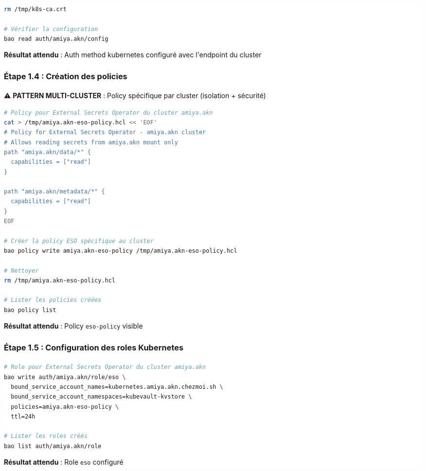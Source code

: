 ```bash
rm /tmp/k8s-ca.crt

# Vérifier la configuration
bao read auth/amiya.akn/config
```

**Résultat attendu** : Auth method kubernetes configuré avec l'endpoint du cluster

### Étape 1.4 : Création des policies

⚠️ **PATTERN MULTI-CLUSTER** : Policy spécifique par cluster (isolation + sécurité)

```bash
# Policy pour External Secrets Operator du cluster amiya.akn
cat > /tmp/amiya.akn-eso-policy.hcl << 'EOF'
# Policy for External Secrets Operator - amiya.akn cluster
# Allows reading secrets from amiya.akn mount only
path "amiya.akn/data/*" {
  capabilities = ["read"]
}

path "amiya.akn/metadata/*" {
  capabilities = ["read"]
}
EOF

# Créer la policy ESO spécifique au cluster
bao policy write amiya.akn-eso-policy /tmp/amiya.akn-eso-policy.hcl

# Nettoyer
rm /tmp/amiya.akn-eso-policy.hcl

# Lister les policies créées
bao policy list
```

**Résultat attendu** : Policy `eso-policy` visible

### Étape 1.5 : Configuration des roles Kubernetes

```bash
# Role pour External Secrets Operator du cluster amiya.akn
bao write auth/amiya.akn/role/eso \
  bound_service_account_names=kubernetes.amiya.akn.chezmoi.sh \
  bound_service_account_namespaces=kubevault-kvstore \
  policies=amiya.akn-eso-policy \
  ttl=24h

# Lister les roles créés
bao list auth/amiya.akn/role
```

**Résultat attendu** : Role `eso` configuré
